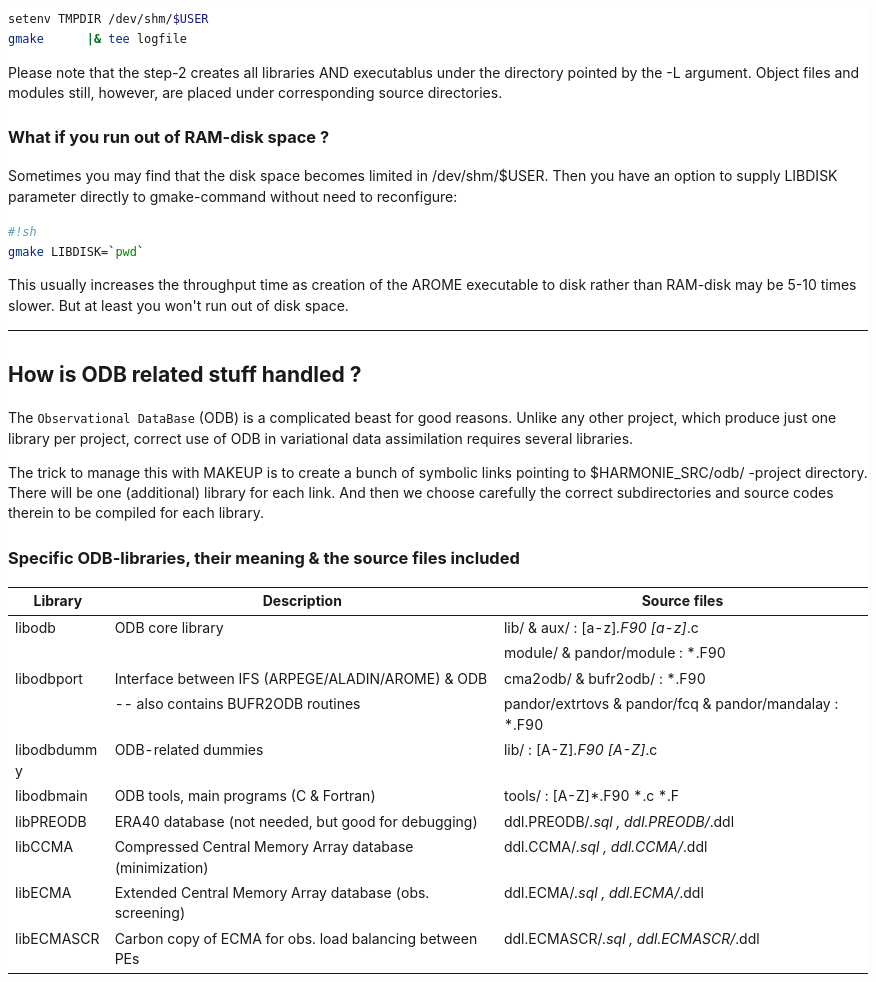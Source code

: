 ```bash
setenv TMPDIR /dev/shm/$USER
gmake      |& tee logfile
```

Please note that the step-2 creates all libraries AND executablus under the directory pointed by the -L argument. Object files and modules still, however, are placed under corresponding source directories.

### What if you run out of RAM-disk space ?

Sometimes you may find that the disk space becomes limited in /dev/shm/$USER. Then you have an option to supply LIBDISK parameter directly to gmake-command without need to reconfigure:

```bash
#!sh
gmake LIBDISK=`pwd`
```

This usually increases the throughput time as creation of the AROME executable to disk rather than RAM-disk may be 5-10 times slower.
But at least you won't run out of disk space.

----
## How is ODB related stuff handled ?

The `Observational DataBase` (ODB) is a complicated beast for good reasons. Unlike any other project, which produce just one library per project, correct use of ODB in variational data assimilation requires several libraries.

The trick to manage this with MAKEUP is to create a bunch of symbolic links pointing to $HARMONIE_SRC/odb/ -project directory. There will be one (additional) library for each link. And then we choose carefully the correct subdirectories and source codes therein to be compiled for each library.

### Specific ODB-libraries, their meaning & the source files included


| **Library**   | **Description**                                 | **Source files**                   |
| --- | --- | --- |
| libodb          | ODB core library                                  | lib/ & aux/ : [a-z]*.F90 [a-z]*.c    |
|                 |                                                           | module/ & pandor/module : *.F90      |
| libodbport      | Interface between IFS (ARPEGE/ALADIN/AROME) & ODB | cma2odb/ & bufr2odb/ : *.F90         |
|                 | -- also contains BUFR2ODB routines                        | pandor/extrtovs & pandor/fcq & pandor/mandalay : *.F90 |
| libodbdummy     | ODB-related dummies                                       | lib/   : [A-Z]*.F90 [A-Z]*.c         |
| libodbmain      | ODB tools, main programs (C & Fortran)                    | tools/ : [A-Z]*.F90 *.c *.F          |
| libPREODB       | ERA40 database (not needed, but good for debugging)       | ddl.PREODB/*.sql  , ddl.PREODB/*.ddl |
| libCCMA         | Compressed Central Memory Array database (minimization)   | ddl.CCMA/*.sql    , ddl.CCMA/*.ddl   |
| libECMA         | Extended Central Memory Array database (obs. screening)   | ddl.ECMA/*.sql    , ddl.ECMA/*.ddl   |
| libECMASCR      | Carbon copy of ECMA for obs. load balancing between PEs | ddl.ECMASCR/*.sql , ddl.ECMASCR/*.ddl|
